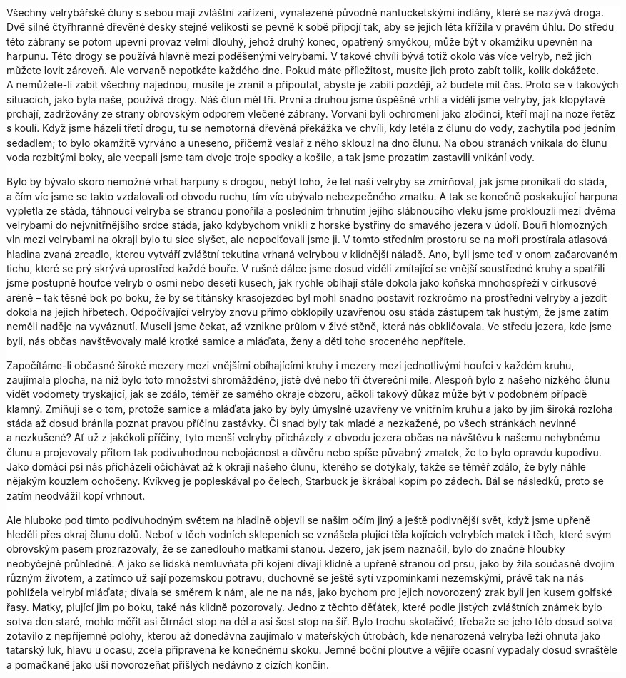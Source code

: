 Všechny velrybářské čluny s sebou mají zvláštní zařízení, vynalezené původně nantucketskými indiány, které se nazývá droga. Dvě silné čtyřhranné dřevěné desky stejné velikosti se pevně k sobě připojí tak, aby se jejich léta křížila v pravém úhlu. Do středu této zábrany se potom upevní provaz velmi dlouhý, jehož druhý konec, opatřený smyčkou, může být v okamžiku upevněn na harpunu. Této drogy se používá hlavně mezi poděšenými velrybami. V takové chvíli bývá totiž okolo vás více velryb, než jich můžete lovit zároveň. Ale vorvaně nepotkáte každého dne. Pokud máte příležitost, musíte jich proto zabít tolik, kolik dokážete. A nemůžete-li zabít všechny najednou, musíte je zranit a připoutat, abyste je zabili později, až budete mít čas. Proto se v takových situacích, jako byla naše, používá drogy. Náš člun měl tři. První a druhou jsme úspěšně vrhli a viděli jsme velryby, jak klopýtavě prchají, zadržovány ze strany obrovským odporem vlečené zábrany. Vorvani byli ochromeni jako zločinci, kteří mají na noze řetěz s koulí. Když jsme házeli třetí drogu, tu se nemotorná dřevěná překážka ve chvíli, kdy letěla z člunu do vody, zachytila pod jedním sedadlem; to bylo okamžitě vyrváno a uneseno, přičemž veslař z něho sklouzl na dno člunu. Na obou stranách vnikala do člunu voda rozbitými boky, ale vecpali jsme tam dvoje troje spodky a košile, a tak jsme prozatím zastavili vnikání vody.

Bylo by bývalo skoro nemožné vrhat harpuny s drogou, nebýt toho, že let naší velryby se zmírňoval, jak jsme pronikali do stáda, a čím víc jsme se takto vzdalovali od obvodu ruchu, tím víc ubývalo nebezpečného zmatku. A tak se konečně poskakující harpuna vypletla ze stáda, táhnoucí velryba se stranou ponořila a posledním trhnutím jejího slábnoucího vleku jsme proklouzli mezi dvěma velrybami do nejvnitřnějšího srdce stáda, jako kdybychom vnikli z horské bystřiny do smavého jezera v údolí. Bouři hlomozných vln mezi velrybami na okraji bylo tu sice slyšet, ale nepociťovali jsme ji. V tomto středním prostoru se na moři prostírala atlasová hladina zvaná zrcadlo, kterou vytváří zvláštní tekutina vrhaná velrybou v klidnější náladě. Ano, byli jsme teď v onom začarovaném tichu, které se prý skrývá uprostřed každé bouře. V rušné dálce jsme dosud viděli zmítající se vnější soustředné kruhy a spatřili jsme postupně houfce velryb o osmi nebo deseti kusech, jak rychle obíhají stále dokola jako koňská mnohospřeží v cirkusové aréně – tak těsně bok po boku, že by se titánský krasojezdec byl mohl snadno postavit rozkročmo na prostřední velryby a jezdit dokola na jejich hřbetech. Odpočívající velryby znovu přímo obklopily uzavřenou osu stáda zástupem tak hustým, že jsme zatím neměli naděje na vyváznutí. Museli jsme čekat, až vznikne průlom v živé stěně, která nás obkličovala. Ve středu jezera, kde jsme byli, nás občas navštěvovaly malé krotké samice a mláďata, ženy a děti toho sroceného nepřítele.

Započítáme-li občasné široké mezery mezi vnějšími obíhajícími kruhy i mezery mezi jednotlivými houfci v každém kruhu, zaujímala plocha, na níž bylo toto množství shromážděno, jistě dvě nebo tři čtvereční míle. Alespoň bylo z našeho nízkého člunu vidět vodomety tryskající, jak se zdálo, téměř ze samého okraje obzoru, ačkoli takový důkaz může být v podobném případě klamný. Zmiňuji se o tom, protože samice a mláďata jako by byly úmyslně uzavřeny ve vnitřním kruhu a jako by jim široká rozloha stáda až dosud bránila poznat pravou příčinu zastávky. Či snad byly tak mladé a nezkažené, po všech stránkách nevinné a nezkušené? Ať už z jakékoli příčiny, tyto menší velryby přicházely z obvodu jezera občas na návštěvu k našemu nehybnému člunu a projevovaly přitom tak podivuhodnou nebojácnost a důvěru nebo spíše půvabný zmatek, že to bylo opravdu kupodivu. Jako domácí psi nás přicházeli očichávat až k okraji našeho člunu, kterého se dotýkaly, takže se téměř zdálo, že byly náhle nějakým kouzlem ochočeny. Kvíkveg je popleskával po čelech, Starbuck je škrábal kopím po zádech. Bál se následků, proto se zatím neodvážil kopí vrhnout.

Ale hluboko pod tímto podivuhodným světem na hladině objevil se našim očím jiný a ještě podivnější svět, když jsme upřeně hleděli přes okraj člunu dolů. Neboť v těch vodních sklepeních se vznášela plující těla kojících velrybích matek i těch, které svým obrovským pasem prozrazovaly, že se zanedlouho matkami stanou. Jezero, jak jsem naznačil, bylo do značné hloubky neobyčejně průhledné. A jako se lidská nemluvňata při kojení dívají klidně a upřeně stranou od prsu, jako by žila současně dvojím různým životem, a zatímco už sají pozemskou potravu, duchovně se ještě sytí vzpomínkami nezemskými, právě tak na nás pohlížela velrybí mláďata; dívala se směrem k nám, ale ne na nás, jako bychom pro jejich novorozený zrak byli jen kusem golfské řasy. Matky, plující jim po boku, také nás klidně pozorovaly. Jedno z těchto děťátek, které podle jistých zvláštních známek bylo sotva den staré, mohlo měřit asi čtrnáct stop na dél a asi šest stop na šíř. Bylo trochu skotačivé, třebaže se jeho tělo dosud sotva zotavilo z nepříjemné polohy, kterou až donedávna zaujímalo v mateřských útrobách, kde nenarozená velryba leží ohnuta jako tatarský luk, hlavu u ocasu, zcela připravena ke konečnému skoku. Jemné boční ploutve a vějíře ocasní vypadaly dosud svraštěle a pomačkaně jako uši novorozeňat přišlých nedávno z cizích končin.
